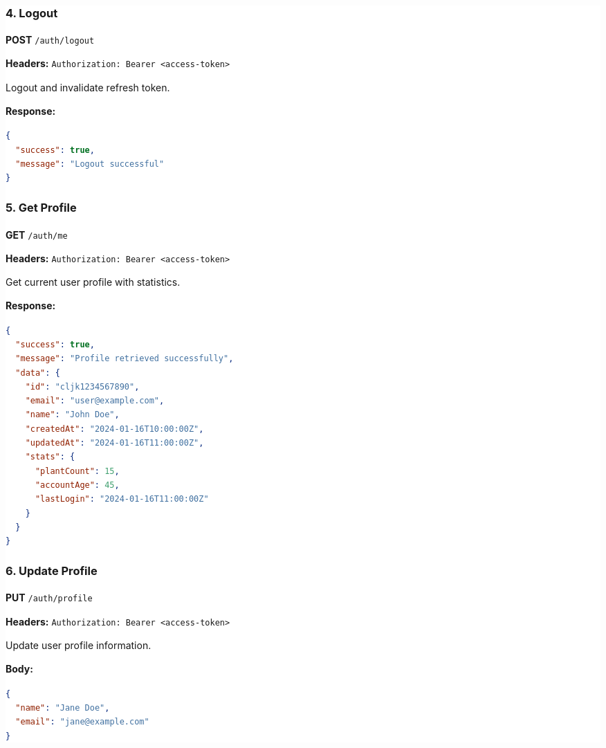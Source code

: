 ### 4. Logout

**POST** `/auth/logout`

**Headers:** `Authorization: Bearer <access-token>`

Logout and invalidate refresh token.

**Response:**
```json
{
  "success": true,
  "message": "Logout successful"
}
```

### 5. Get Profile

**GET** `/auth/me`

**Headers:** `Authorization: Bearer <access-token>`

Get current user profile with statistics.

**Response:**
```json
{
  "success": true,
  "message": "Profile retrieved successfully",
  "data": {
    "id": "cljk1234567890",
    "email": "user@example.com",
    "name": "John Doe",
    "createdAt": "2024-01-16T10:00:00Z",
    "updatedAt": "2024-01-16T11:00:00Z",
    "stats": {
      "plantCount": 15,
      "accountAge": 45,
      "lastLogin": "2024-01-16T11:00:00Z"
    }
  }
}
```

### 6. Update Profile

**PUT** `/auth/profile`

**Headers:** `Authorization: Bearer <access-token>`

Update user profile information.

**Body:**
```json
{
  "name": "Jane Doe",
  "email": "jane@example.com"
}
```
